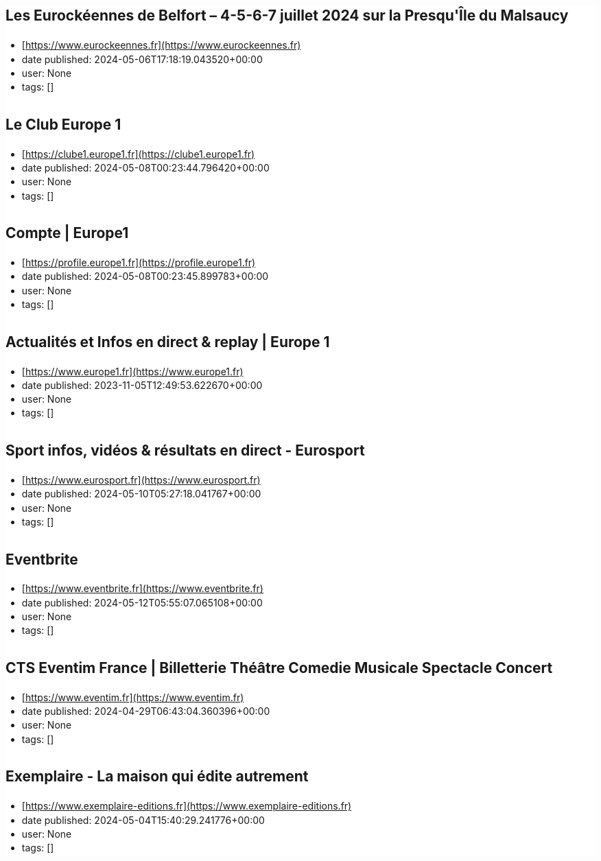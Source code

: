 ## Les Eurockéennes de Belfort – 4-5-6-7 juillet 2024 sur la Presqu'Île du Malsaucy
 - [https://www.eurockeennes.fr](https://www.eurockeennes.fr)
 - date published: 2024-05-06T17:18:19.043520+00:00
 - user: None
 - tags: []

## Le Club Europe 1
 - [https://clube1.europe1.fr](https://clube1.europe1.fr)
 - date published: 2024-05-08T00:23:44.796420+00:00
 - user: None
 - tags: []

## Compte | Europe1
 - [https://profile.europe1.fr](https://profile.europe1.fr)
 - date published: 2024-05-08T00:23:45.899783+00:00
 - user: None
 - tags: []

## Actualités et Infos en direct & replay | Europe 1
 - [https://www.europe1.fr](https://www.europe1.fr)
 - date published: 2023-11-05T12:49:53.622670+00:00
 - user: None
 - tags: []

## Sport infos, vidéos & résultats en direct - Eurosport
 - [https://www.eurosport.fr](https://www.eurosport.fr)
 - date published: 2024-05-10T05:27:18.041767+00:00
 - user: None
 - tags: []

## Eventbrite
 - [https://www.eventbrite.fr](https://www.eventbrite.fr)
 - date published: 2024-05-12T05:55:07.065108+00:00
 - user: None
 - tags: []

## CTS Eventim France | Billetterie Théâtre Comedie Musicale Spectacle Concert
 - [https://www.eventim.fr](https://www.eventim.fr)
 - date published: 2024-04-29T06:43:04.360396+00:00
 - user: None
 - tags: []

## Exemplaire - La maison qui édite autrement
 - [https://www.exemplaire-editions.fr](https://www.exemplaire-editions.fr)
 - date published: 2024-05-04T15:40:29.241776+00:00
 - user: None
 - tags: []
